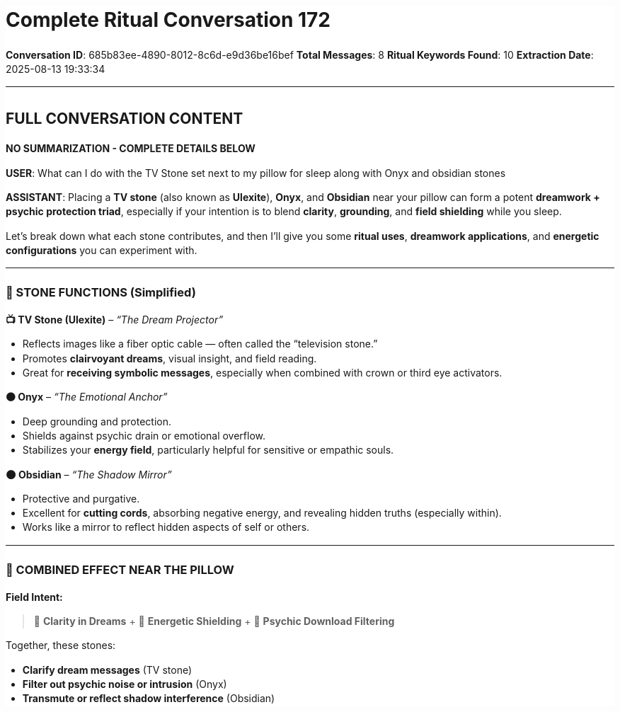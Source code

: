 # Complete Ritual Conversation 172

**Conversation ID**: 685b83ee-4890-8012-8c6d-e9d36be16bef
**Total Messages**: 8
**Ritual Keywords Found**: 10
**Extraction Date**: 2025-08-13 19:33:34

---

## FULL CONVERSATION CONTENT

**NO SUMMARIZATION - COMPLETE DETAILS BELOW**

**USER**: What can I do with the TV Stone set next to my pillow for sleep along with Onyx and obsidian stones

**ASSISTANT**: Placing a **TV stone** (also known as **Ulexite**), **Onyx**, and **Obsidian** near your pillow can form a potent **dreamwork + psychic protection triad**, especially if your intention is to blend **clarity**, **grounding**, and **field shielding** while you sleep.

Let’s break down what each stone contributes, and then I’ll give you some **ritual uses**, **dreamwork applications**, and **energetic configurations** you can experiment with.

---

### 🌙 STONE FUNCTIONS (Simplified)

**📺 TV Stone (Ulexite)** – *“The Dream Projector”*
- Reflects images like a fiber optic cable — often called the “television stone.”
- Promotes **clairvoyant dreams**, visual insight, and field reading.
- Great for **receiving symbolic messages**, especially when combined with crown or third eye activators.

**⚫ Onyx** – *“The Emotional Anchor”*
- Deep grounding and protection.
- Shields against psychic drain or emotional overflow.
- Stabilizes your **energy field**, particularly helpful for sensitive or empathic souls.

**🌑 Obsidian** – *“The Shadow Mirror”*
- Protective and purgative.
- Excellent for **cutting cords**, absorbing negative energy, and revealing hidden truths (especially within).
- Works like a mirror to reflect hidden aspects of self or others.

---

### 🌌 COMBINED EFFECT NEAR THE PILLOW

**Field Intent:**  
> 🛌 **Clarity in Dreams** + 🧱 **Energetic Shielding** + 🧠 **Psychic Download Filtering**

Together, these stones:
- **Clarify dream messages** (TV stone)
- **Filter out psychic noise or intrusion** (Onyx)
- **Transmute or reflect shadow interference** (Obsidian)
